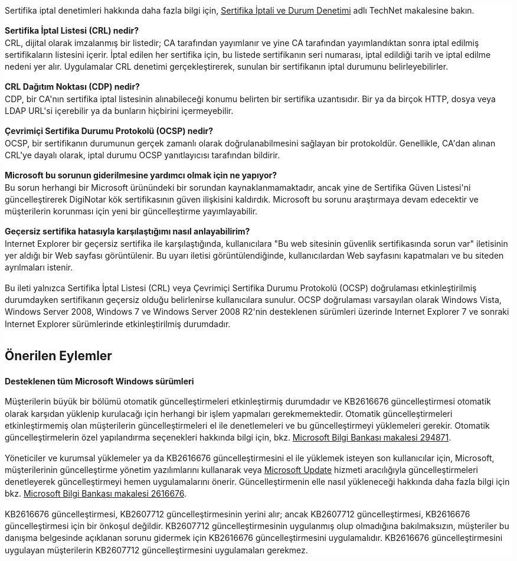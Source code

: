 Sertifika iptal denetimleri hakkında daha fazla bilgi için, [Sertifika İptali ve Durum Denetimi](http://technet.microsoft.com/en-us/library/ee619730(ws.10).aspx) adlı TechNet makalesine bakın.
  
**Sertifika İptal Listesi (CRL) nedir?**  
CRL, dijital olarak imzalanmış bir listedir; CA tarafından yayımlanır ve yine CA tarafından yayımlandıktan sonra iptal edilmiş sertifikaların listesini içerir. İptal edilen her sertifika için, bu listede sertifikanın seri numarası, iptal edildiği tarih ve iptal edilme nedeni yer alır. Uygulamalar CRL denetimi gerçekleştirerek, sunulan bir sertifikanın iptal durumunu belirleyebilirler.
  
**CRL Dağıtım Noktası (CDP) nedir?**  
CDP, bir CA'nın sertifika iptal listesinin alınabileceği konumu belirten bir sertifika uzantısıdır. Bir ya da birçok HTTP, dosya veya LDAP URL'si içerebilir ya da bunların hiçbirini içermeyebilir.
  
**Çevrimiçi Sertifika Durumu Protokolü (OCSP) nedir?**  
OCSP, bir sertifikanın durumunun gerçek zamanlı olarak doğrulanabilmesini sağlayan bir protokoldür. Genellikle, CA'dan alınan CRL'ye dayalı olarak, iptal durumu OCSP yanıtlayıcısı tarafından bildirir.
  
**Microsoft bu sorunun giderilmesine yardımcı olmak için ne yapıyor?**  
Bu sorun herhangi bir Microsoft ürünündeki bir sorundan kaynaklanmamaktadır, ancak yine de Sertifika Güven Listesi'ni güncelleştirerek DigiNotar kök sertifikasının güven ilişkisini kaldırdık. Microsoft bu sorunu araştırmaya devam edecektir ve müşterilerin korunması için yeni bir güncelleştirme yayımlayabilir.
  
**Geçersiz sertifika hatasıyla karşılaştığımı nasıl anlayabilirim?**  
Internet Explorer bir geçersiz sertifika ile karşılaştığında, kullanıcılara "Bu web sitesinin güvenlik sertifikasında sorun var" iletisinin yer aldığı bir Web sayfası görüntülenir. Bu uyarı iletisi görüntülendiğinde, kullanıcılardan Web sayfasını kapatmaları ve bu siteden ayrılmaları istenir.
  
Bu ileti yalnızca Sertifika İptal Listesi (CRL) veya Çevrimiçi Sertifika Durumu Protokolü (OCSP) doğrulaması etkinleştirilmiş durumdayken sertifikanın geçersiz olduğu belirlenirse kullanıcılara sunulur. OCSP doğrulaması varsayılan olarak Windows Vista, Windows Server 2008, Windows 7 ve Windows Server 2008 R2'nin desteklenen sürümleri üzerinde Internet Explorer 7 ve sonraki Internet Explorer sürümlerinde etkinleştirilmiş durumdadır.
  
Önerilen Eylemler  
-----------------
  
<span></span>
**Desteklenen tüm Microsoft Windows sürümleri**
  
Müşterilerin büyük bir bölümü otomatik güncelleştirmeleri etkinleştirmiş durumdadır ve KB2616676 güncelleştirmesi otomatik olarak karşıdan yüklenip kurulacağı için herhangi bir işlem yapmaları gerekmemektedir. Otomatik güncelleştirmeleri etkinleştirmemiş olan müşterilerin güncelleştirmeleri el ile denetlemeleri ve bu güncelleştirmeyi yüklemeleri gerekir. Otomatik güncelleştirmelerin özel yapılandırma seçenekleri hakkında bilgi için, bkz. [Microsoft Bilgi Bankası makalesi 294871](http://support.microsoft.com/kb/294871).
  
Yöneticiler ve kurumsal yüklemeler ya da KB2616676 güncelleştirmesini el ile yüklemek isteyen son kullanıcılar için, Microsoft, müşterilerinin güncelleştirme yönetim yazılımlarını kullanarak veya [Microsoft Update](http://go.microsoft.com/fwlink/?linkid=40747) hizmeti aracılığıyla güncelleştirmeleri denetleyerek güncelleştirmeyi hemen uygulamalarını önerir. Güncelleştirmenin elle nasıl yükleneceği hakkında daha fazla bilgi için bkz. [Microsoft Bilgi Bankası makalesi 2616676](http://support.microsoft.com/kb/2616676).
  
KB2616676 güncelleştirmesi, KB2607712 güncelleştirmesinin yerini alır; ancak KB2607712 güncelleştirmesi, KB2616676 güncelleştirmesi için bir önkoşul değildir. KB2607712 güncelleştirmesinin uygulanmış olup olmadığına bakılmaksızın, müşteriler bu danışma belgesinde açıklanan sorunu gidermek için KB2616676 güncelleştirmesini uygulamalıdır. KB2616676 güncelleştirmesini uygulayan müşterilerin KB2607712 güncelleştirmesini uygulamaları gerekmez.
  